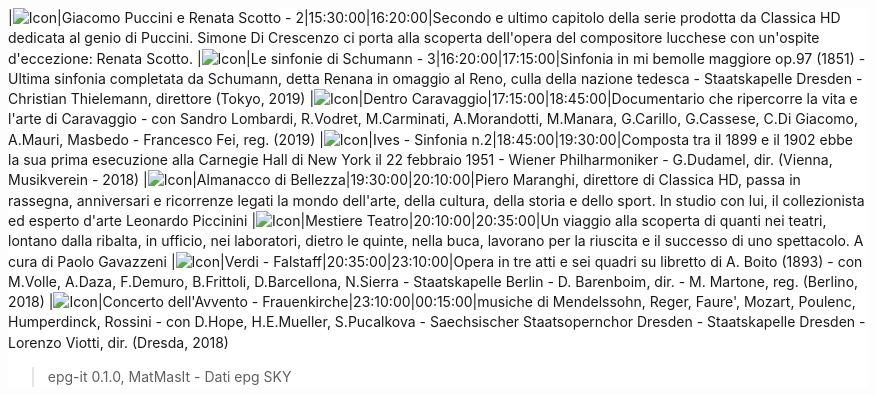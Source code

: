 |![Icon](https://guidatv.sky.it/uuid/Intrattenimento_Cover_aS6G29F8N9.png)|Giacomo Puccini e Renata Scotto - 2|15:30:00|16:20:00|Secondo e ultimo capitolo della serie prodotta da Classica HD dedicata al genio di Puccini. Simone Di Crescenzo ci porta alla scoperta dell&#039;opera del compositore lucchese con un&#039;ospite d&#039;eccezione: Renata Scotto.
|![Icon](https://guidatv.sky.it/uuid/Intrattenimento_Cover_aS6G29F8N9.png)|Le sinfonie di Schumann - 3|16:20:00|17:15:00|Sinfonia in mi bemolle maggiore op.97 (1851) - Ultima sinfonia completata da Schumann, detta Renana in omaggio al Reno, culla della nazione tedesca - Staatskapelle Dresden - Christian Thielemann, direttore (Tokyo, 2019)
|![Icon](https://guidatv.sky.it/uuid/0302326a-a64d-4aee-a871-51aec26d5e8a/cover?md5ChecksumParam=4ac46ed5ba93be0149a2a015c1f32145)|Dentro Caravaggio|17:15:00|18:45:00|Documentario che ripercorre la vita e l&#039;arte di Caravaggio - con Sandro Lombardi, R.Vodret, M.Carminati, A.Morandotti, M.Manara, G.Carillo, G.Cassese, C.Di Giacomo, A.Mauri, Masbedo - Francesco Fei, reg. (2019)
|![Icon](https://guidatv.sky.it/uuid/Intrattenimento_Cover_aS6G29F8N9.png)|Ives - Sinfonia n.2|18:45:00|19:30:00|Composta tra il 1899 e il 1902 ebbe la sua prima esecuzione alla Carnegie Hall di New York il 22 febbraio 1951 - Wiener Philharmoniker - G.Dudamel, dir. (Vienna, Musikverein - 2018)
|![Icon](https://guidatv.sky.it/uuid/Intrattenimento_Cover_aS6G29F8N9.png)|Almanacco di Bellezza|19:30:00|20:10:00|Piero Maranghi, direttore di Classica HD, passa in rassegna, anniversari e ricorrenze legati la mondo dell&#039;arte, della cultura, della storia e dello sport. In studio con lui, il collezionista ed esperto d&#039;arte Leonardo Piccinini
|![Icon](https://guidatv.sky.it/uuid/Intrattenimento_Cover_aS6G29F8N9.png)|Mestiere Teatro|20:10:00|20:35:00|Un viaggio alla scoperta di quanti nei teatri, lontano dalla ribalta, in ufficio, nei laboratori, dietro le quinte, nella buca, lavorano per la riuscita e il successo di uno spettacolo. A cura di Paolo Gavazzeni
|![Icon](https://guidatv.sky.it/uuid/Intrattenimento_Cover_aS6G29F8N9.png)|Verdi - Falstaff|20:35:00|23:10:00|Opera in tre atti e sei quadri su libretto di A. Boito (1893) - con M.Volle, A.Daza, F.Demuro, B.Frittoli, D.Barcellona, N.Sierra - Staatskapelle Berlin - D. Barenboim, dir. - M. Martone, reg. (Berlino, 2018)
|![Icon](https://guidatv.sky.it/uuid/Intrattenimento_Cover_aS6G29F8N9.png)|Concerto dell&#039;Avvento - Frauenkirche|23:10:00|00:15:00|musiche di Mendelssohn, Reger, Faure&#039;, Mozart, Poulenc, Humperdinck, Rossini - con D.Hope, H.E.Mueller, S.Pucalkova - Saechsischer Staatsopernchor Dresden - Staatskapelle Dresden - Lorenzo Viotti, dir. (Dresda, 2018)



 > epg-it 0.1.0, MatMasIt - Dati epg SKY